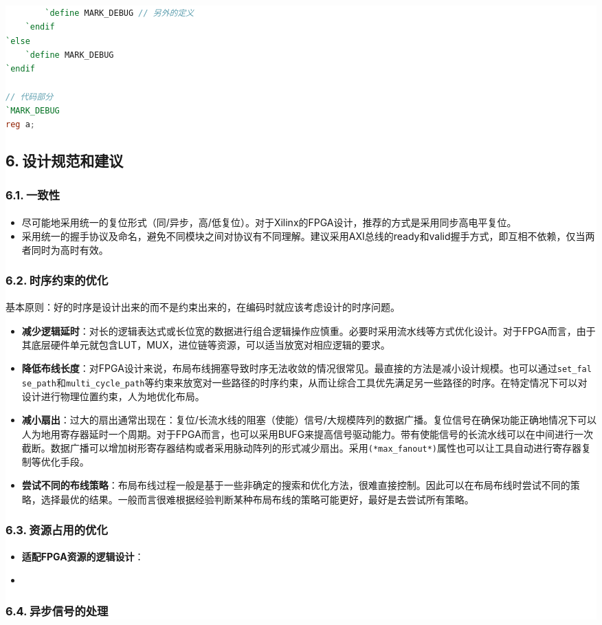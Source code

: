 ```verilog
        `define MARK_DEBUG // 另外的定义
    `endif
`else
    `define MARK_DEBUG
`endif

// 代码部分
`MARK_DEBUG
reg a;
```

## 6. 设计规范和建议

### 6.1. 一致性

* 尽可能地采用统一的复位形式（同/异步，高/低复位）。对于Xilinx的FPGA设计，推荐的方式是采用同步高电平复位。
* 采用统一的握手协议及命名，避免不同模块之间对协议有不同理解。建议采用AXI总线的ready和valid握手方式，即互相不依赖，仅当两者同时为高时有效。

### 6.2. 时序约束的优化

基本原则：好的时序是设计出来的而不是约束出来的，在编码时就应该考虑设计的时序问题。

* **减少逻辑延时**：对长的逻辑表达式或长位宽的数据进行组合逻辑操作应慎重。必要时采用流水线等方式优化设计。对于FPGA而言，由于其底层硬件单元就包含LUT，MUX，进位链等资源，可以适当放宽对相应逻辑的要求。

* **降低布线长度**：对FPGA设计来说，布局布线拥塞导致时序无法收敛的情况很常见。最直接的方法是减小设计规模。也可以通过```set_false_path```和```multi_cycle_path```等约束来放宽对一些路径的时序约束，从而让综合工具优先满足另一些路径的时序。在特定情况下可以对设计进行物理位置约束，人为地优化布局。

* **减小扇出**：过大的扇出通常出现在：复位/长流水线的阻塞（使能）信号/大规模阵列的数据广播。复位信号在确保功能正确地情况下可以人为地用寄存器延时一个周期。对于FPGA而言，也可以采用BUFG来提高信号驱动能力。带有使能信号的长流水线可以在中间进行一次截断。数据广播可以增加树形寄存器结构或者采用脉动阵列的形式减少扇出。采用```(*max_fanout*)```属性也可以让工具自动进行寄存器复制等优化手段。

* **尝试不同的布线策略**：布局布线过程一般是基于一些非确定的搜索和优化方法，很难直接控制。因此可以在布局布线时尝试不同的策略，选择最优的结果。一般而言很难根据经验判断某种布局布线的策略可能更好，最好是去尝试所有策略。

### 6.3. 资源占用的优化

* **适配FPGA资源的逻辑设计**：

* 

### 6.4. 异步信号的处理

